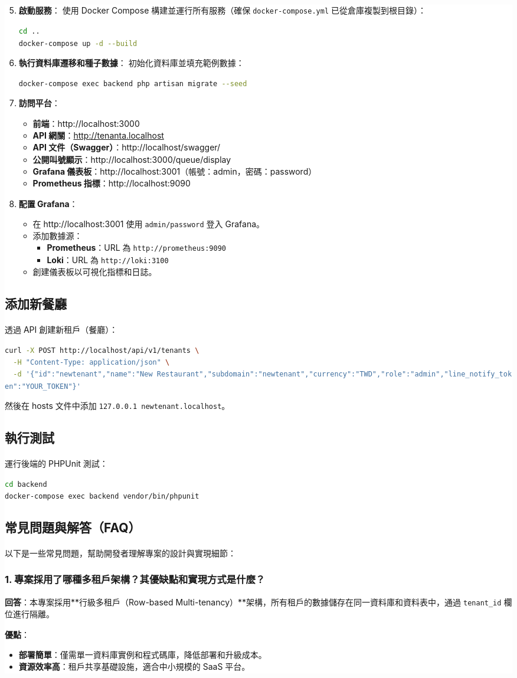 5. **啟動服務**：
   使用 Docker Compose 構建並運行所有服務（確保 `docker-compose.yml` 已從倉庫複製到根目錄）：
   ```bash
   cd ..
   docker-compose up -d --build
   ```

6. **執行資料庫遷移和種子數據**：
   初始化資料庫並填充範例數據：
   ```bash
   docker-compose exec backend php artisan migrate --seed
   ```

7. **訪問平台**：
   - **前端**：http://localhost:3000
   - **API 網關**：http://tenanta.localhost
   - **API 文件（Swagger）**：http://localhost/swagger/
   - **公開叫號顯示**：http://localhost:3000/queue/display
   - **Grafana 儀表板**：http://localhost:3001（帳號：admin，密碼：password）
   - **Prometheus 指標**：http://localhost:9090

8. **配置 Grafana**：
   - 在 http://localhost:3001 使用 `admin/password` 登入 Grafana。
   - 添加數據源：
     - **Prometheus**：URL 為 `http://prometheus:9090`
     - **Loki**：URL 為 `http://loki:3100`
   - 創建儀表板以可視化指標和日誌。

## 添加新餐廳
透過 API 創建新租戶（餐廳）：
```bash
curl -X POST http://localhost/api/v1/tenants \
  -H "Content-Type: application/json" \
  -d '{"id":"newtenant","name":"New Restaurant","subdomain":"newtenant","currency":"TWD","role":"admin","line_notify_token":"YOUR_TOKEN"}'
```
然後在 hosts 文件中添加 `127.0.0.1 newtenant.localhost`。

## 執行測試
運行後端的 PHPUnit 測試：
```bash
cd backend
docker-compose exec backend vendor/bin/phpunit
```

## 常見問題與解答（FAQ）

以下是一些常見問題，幫助開發者理解專案的設計與實現細節：

### 1. 專案採用了哪種多租戶架構？其優缺點和實現方式是什麼？
**回答**：本專案採用**行級多租戶（Row-based Multi-tenancy）**架構，所有租戶的數據儲存在同一資料庫和資料表中，通過 `tenant_id` 欄位進行隔離。

**優點**：
- **部署簡單**：僅需單一資料庫實例和程式碼庫，降低部署和升級成本。
- **資源效率高**：租戶共享基礎設施，適合中小規模的 SaaS 平台。
